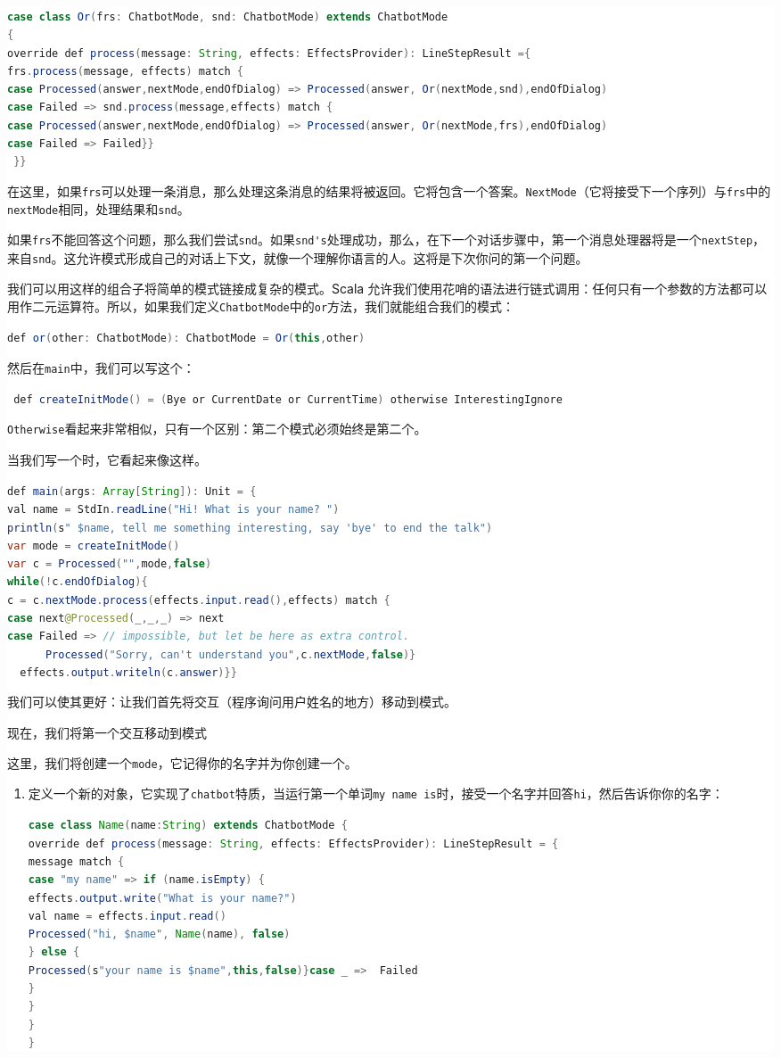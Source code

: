 ```java
case class Or(frs: ChatbotMode, snd: ChatbotMode) extends ChatbotMode
{
override def process(message: String, effects: EffectsProvider): LineStepResult ={
frs.process(message, effects) match {
case Processed(answer,nextMode,endOfDialog) => Processed(answer, Or(nextMode,snd),endOfDialog)
case Failed => snd.process(message,effects) match {
case Processed(answer,nextMode,endOfDialog) => Processed(answer, Or(nextMode,frs),endOfDialog)
case Failed => Failed}}
 }}
```

在这里，如果`frs`可以处理一条消息，那么处理这条消息的结果将被返回。它将包含一个答案。`NextMode`（它将接受下一个序列）与`frs`中的`nextMode`相同，处理结果和`snd`。

如果`frs`不能回答这个问题，那么我们尝试`snd`。如果`snd's`处理成功，那么，在下一个对话步骤中，第一个消息处理器将是一个`nextStep`，来自`snd`。这允许模式形成自己的对话上下文，就像一个理解你语言的人。这将是下次你问的第一个问题。

我们可以用这样的组合子将简单的模式链接成复杂的模式。Scala 允许我们使用花哨的语法进行链式调用：任何只有一个参数的方法都可以用作二元运算符。所以，如果我们定义`ChatbotMode`中的`or`方法，我们就能组合我们的模式：

```java
def or(other: ChatbotMode): ChatbotMode = Or(this,other)
```

然后在`main`中，我们可以写这个：

```java
 def createInitMode() = (Bye or CurrentDate or CurrentTime) otherwise InterestingIgnore
```

`Otherwise`看起来非常相似，只有一个区别：第二个模式必须始终是第二个。

当我们写一个时，它看起来像这样。

```java
def main(args: Array[String]): Unit = {
val name = StdIn.readLine("Hi! What is your name? ")
println(s" $name, tell me something interesting, say 'bye' to end the talk")
var mode = createInitMode()
var c = Processed("",mode,false)
while(!c.endOfDialog){
c = c.nextMode.process(effects.input.read(),effects) match {
case next@Processed(_,_,_) => next
case Failed => // impossible, but let be here as extra control.
      Processed("Sorry, can't understand you",c.nextMode,false)}
  effects.output.writeln(c.answer)}}
```

我们可以使其更好：让我们首先将交互（程序询问用户姓名的地方）移动到模式。

现在，我们将第一个交互移动到模式

这里，我们将创建一个`mode`，它记得你的名字并为你创建一个。

1.  定义一个新的对象，它实现了`chatbot`特质，当运行第一个单词`my name is`时，接受一个名字并回答`hi`，然后告诉你你的名字：

    ```java
    case class Name(name:String) extends ChatbotMode {
    override def process(message: String, effects: EffectsProvider): LineStepResult = {
    message match {
    case "my name" => if (name.isEmpty) {
    effects.output.write("What is your name?")
    val name = effects.input.read()
    Processed("hi, $name", Name(name), false)
    } else {
    Processed(s"your name is $name",this,false)}case _ =>  Failed
    }
    }
    }
    }
    ```
